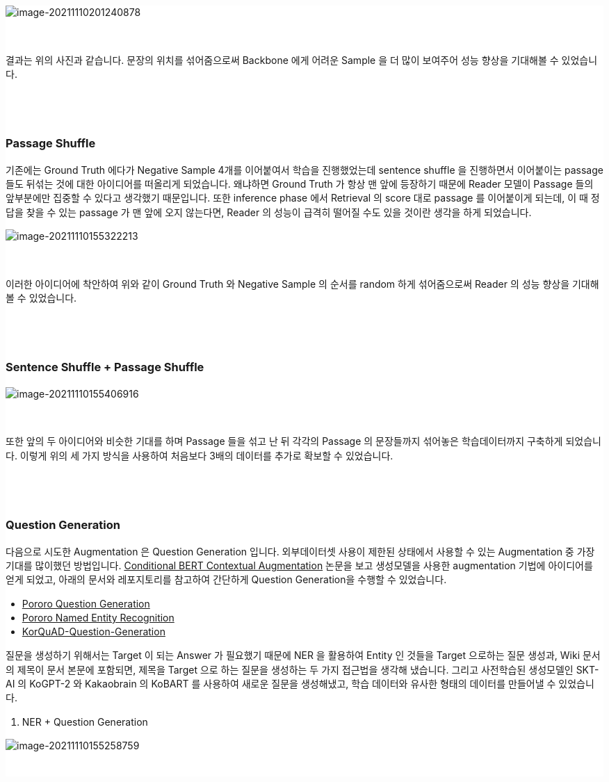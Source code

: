 ![image-20211110201240878](/portfolio/images/projects/klue_mrc/image-20211110201240878.png)

<br>

결과는 위의 사진과 같습니다. 문장의 위치를 섞어줌으로써 Backbone 에게 어려운 Sample 을 더 많이 보여주어 성능 향상을 기대해볼 수 있었습니다.

<br><br>

### Passage Shuffle

기존에는 Ground Truth 에다가 Negative Sample 4개를 이어붙여서 학습을 진행했었는데 sentence shuffle 을 진행하면서 이어붙이는 passage 들도 뒤섞는 것에 대한 아이디어를 떠올리게 되었습니다. 왜냐하면 Ground Truth 가 항상 맨 앞에 등장하기 때문에 Reader 모델이 Passage 들의 앞부분에만 집중할 수 있다고 생각했기 때문입니다. 또한 inference phase 에서 Retrieval 의 score 대로 passage 를 이어붙이게 되는데, 이 때 정답을 찾을 수 있는 passage 가 맨 앞에 오지 않는다면, Reader 의 성능이 급격히 떨어질 수도 있을 것이란 생각을 하게 되었습니다.



![image-20211110155322213](/portfolio/images/projects/klue_mrc/image-20211110155322213.png)

<br>

이러한 아이디어에 착안하여 위와 같이 Ground Truth 와 Negative Sample 의 순서를 random 하게 섞어줌으로써 Reader 의 성능 향상을 기대해볼 수 있었습니다.

<br><br>

### Sentence Shuffle + Passage Shuffle

![image-20211110155406916](/portfolio/images/projects/klue_mrc/image-20211110155406916.png)

<br>

또한 앞의 두 아이디어와 비슷한 기대를 하며 Passage 들을 섞고 난 뒤 각각의 Passage 의 문장들까지 섞어놓은 학습데이터까지 구축하게 되었습니다. 이렇게 위의 세 가지 방식을 사용하여 처음보다 3배의 데이터를 추가로 확보할 수 있었습니다.

<br><br>

### Question Generation

다음으로 시도한 Augmentation 은 Question Generation 입니다. 외부데이터셋 사용이 제한된 상태에서 사용할 수 있는 Augmentation 중 가장 기대를 많이했던 방법입니다. [Conditional BERT Contextual Augmentation](https://arxiv.org/abs/1812.06705) 논문을 보고 생성모델을 사용한 augmentation 기법에 아이디어를 얻게 되었고, 아래의 문서와 레포지토리를 참고하여 간단하게 Question Generation을 수행할 수 있었습니다.

- [Pororo Question Generation](https://kakaobrain.github.io/pororo/seq2seq/qg.html)
- [Pororo Named Entity Recognition](https://kakaobrain.github.io/pororo/tagging/ner.html)
- [KorQuAD-Question-Generation](https://github.com/codertimo/KorQuAD-Question-Generation/tree/main/korquad_qg)

질문을 생성하기 위해서는 Target 이 되는 Answer 가 필요했기 때문에 NER 을 활용하여 Entity 인 것들을 Target 으로하는 질문 생성과, Wiki 문서의 제목이 문서 본문에 포함되면, 제목을 Target 으로 하는 질문을 생성하는 두 가지 접근법을 생각해 냈습니다. 그리고 사전학습된 생성모델인 SKT-AI 의 KoGPT-2 와 Kakaobrain 의 KoBART 를 사용하여 새로운 질문을 생성해냈고, 학습 데이터와 유사한 형태의 데이터를 만들어낼 수 있었습니다.

1. NER + Question Generation

![image-20211110155258759](/portfolio/images/projects/klue_mrc/image-20211110155258759.png)

<br>
